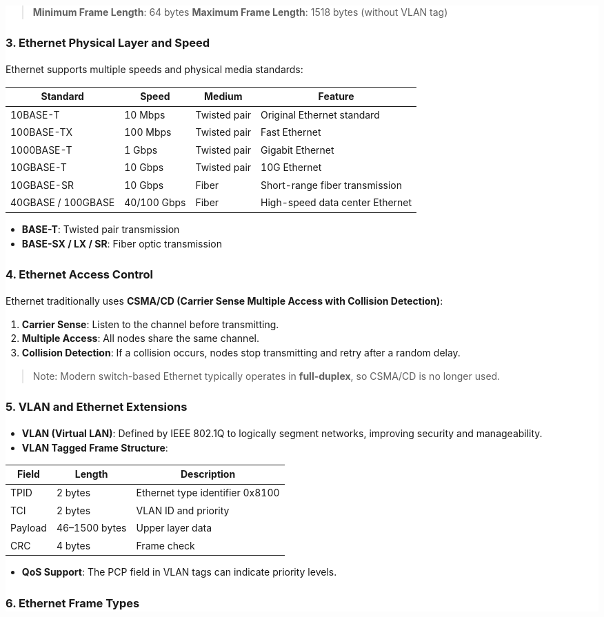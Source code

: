 > **Minimum Frame Length**: 64 bytes
>  **Maximum Frame Length**: 1518 bytes (without VLAN tag)

### 3. Ethernet Physical Layer and Speed

Ethernet supports multiple speeds and physical media standards:

| Standard           | Speed       | Medium       | Feature                         |
| ------------------ | ----------- | ------------ | ------------------------------- |
| 10BASE-T           | 10 Mbps     | Twisted pair | Original Ethernet standard      |
| 100BASE-TX         | 100 Mbps    | Twisted pair | Fast Ethernet                   |
| 1000BASE-T         | 1 Gbps      | Twisted pair | Gigabit Ethernet                |
| 10GBASE-T          | 10 Gbps     | Twisted pair | 10G Ethernet                    |
| 10GBASE-SR         | 10 Gbps     | Fiber        | Short-range fiber transmission  |
| 40GBASE / 100GBASE | 40/100 Gbps | Fiber        | High-speed data center Ethernet |

- **BASE-T**: Twisted pair transmission
- **BASE-SX / LX / SR**: Fiber optic transmission

### 4. Ethernet Access Control

Ethernet traditionally uses **CSMA/CD (Carrier Sense Multiple Access with Collision Detection)**:

1. **Carrier Sense**: Listen to the channel before transmitting.
2. **Multiple Access**: All nodes share the same channel.
3. **Collision Detection**: If a collision occurs, nodes stop transmitting and retry after a random delay.

> Note: Modern switch-based Ethernet typically operates in **full-duplex**, so CSMA/CD is no longer used.

### 5. VLAN and Ethernet Extensions

- **VLAN (Virtual LAN)**: Defined by IEEE 802.1Q to logically segment networks, improving security and manageability.
- **VLAN Tagged Frame Structure**:

| Field   | Length        | Description                     |
| ------- | ------------- | ------------------------------- |
| TPID    | 2 bytes       | Ethernet type identifier 0x8100 |
| TCI     | 2 bytes       | VLAN ID and priority            |
| Payload | 46–1500 bytes | Upper layer data                |
| CRC     | 4 bytes       | Frame check                     |

- **QoS Support**: The PCP field in VLAN tags can indicate priority levels.

### 6. Ethernet Frame Types
